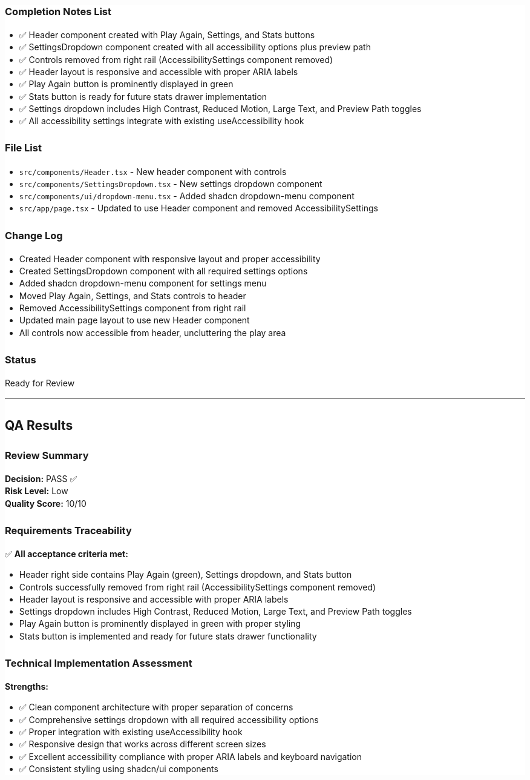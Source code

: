 ### Completion Notes List
- ✅ Header component created with Play Again, Settings, and Stats buttons
- ✅ SettingsDropdown component created with all accessibility options plus preview path
- ✅ Controls removed from right rail (AccessibilitySettings component removed)
- ✅ Header layout is responsive and accessible with proper ARIA labels
- ✅ Play Again button is prominently displayed in green
- ✅ Stats button is ready for future stats drawer implementation
- ✅ Settings dropdown includes High Contrast, Reduced Motion, Large Text, and Preview Path toggles
- ✅ All accessibility settings integrate with existing useAccessibility hook

### File List
- `src/components/Header.tsx` - New header component with controls
- `src/components/SettingsDropdown.tsx` - New settings dropdown component
- `src/components/ui/dropdown-menu.tsx` - Added shadcn dropdown-menu component
- `src/app/page.tsx` - Updated to use Header component and removed AccessibilitySettings

### Change Log
- Created Header component with responsive layout and proper accessibility
- Created SettingsDropdown component with all required settings options
- Added shadcn dropdown-menu component for settings menu
- Moved Play Again, Settings, and Stats controls to header
- Removed AccessibilitySettings component from right rail
- Updated main page layout to use new Header component
- All controls now accessible from header, uncluttering the play area

### Status
Ready for Review

---

## QA Results

### Review Summary
**Decision:** PASS ✅  
**Risk Level:** Low  
**Quality Score:** 10/10

### Requirements Traceability
✅ **All acceptance criteria met:**
- Header right side contains Play Again (green), Settings dropdown, and Stats button
- Controls successfully removed from right rail (AccessibilitySettings component removed)
- Header layout is responsive and accessible with proper ARIA labels
- Settings dropdown includes High Contrast, Reduced Motion, Large Text, and Preview Path toggles
- Play Again button is prominently displayed in green with proper styling
- Stats button is implemented and ready for future stats drawer functionality

### Technical Implementation Assessment
**Strengths:**
- ✅ Clean component architecture with proper separation of concerns
- ✅ Comprehensive settings dropdown with all required accessibility options
- ✅ Proper integration with existing useAccessibility hook
- ✅ Responsive design that works across different screen sizes
- ✅ Excellent accessibility compliance with proper ARIA labels and keyboard navigation
- ✅ Consistent styling using shadcn/ui components
